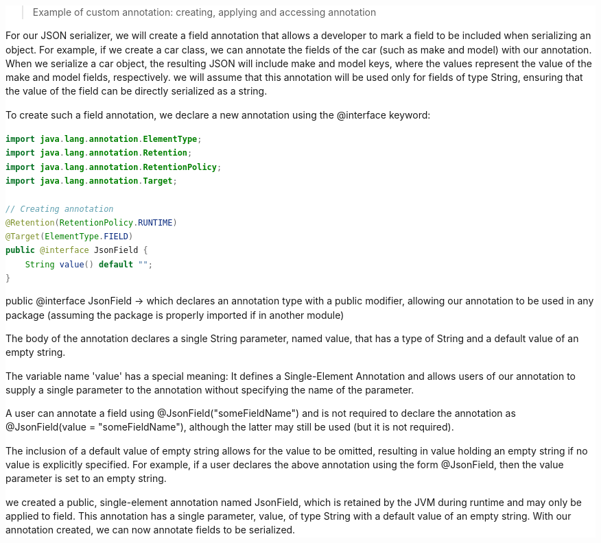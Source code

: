 > Example of custom annotation: creating, applying and accessing annotation

For our JSON serializer, we will create a field annotation that allows a developer to mark a field to be included when
serializing an object. For example, if we create a car class, we can annotate the fields of the car (such as make and
model) with our annotation. When we serialize a car object, the resulting JSON will include make and model keys, where
the values represent the value of the make and model fields, respectively. we will assume that this annotation will be
used only for fields of type String, ensuring that the value of the field can be directly serialized as a string.

To create such a field annotation, we declare a new annotation using the @interface keyword:

```java
import java.lang.annotation.ElementType;
import java.lang.annotation.Retention;
import java.lang.annotation.RetentionPolicy;
import java.lang.annotation.Target;

// Creating annotation
@Retention(RetentionPolicy.RUNTIME)
@Target(ElementType.FIELD)
public @interface JsonField {
    String value() default "";
}
```

public @interface JsonField -> which declares an annotation type with a public modifier, allowing our annotation to be
used in any package (assuming the package is properly imported if in another module)

The body of the annotation declares a single String parameter, named value, that has a type of String and a default
value of an empty string.

The variable name 'value' has a special meaning: It defines a Single-Element Annotation and allows users of our
annotation to supply a single parameter to the annotation without specifying the name of the parameter.

A user can annotate a field using @JsonField("someFieldName") and is not required to declare the annotation as
@JsonField(value = "someFieldName"), although the latter may still be used (but it is not required).

The inclusion of a default value of empty string allows for the value to be omitted, resulting in value holding an empty
string if no value is explicitly specified. For example, if a user declares the above annotation using the form
@JsonField, then the value parameter is set to an empty string.

we created a public, single-element annotation named JsonField, which is retained by the JVM during runtime and may only
be applied to field. This annotation has a single parameter, value, of type String with a default value of an empty
string. With our annotation created, we can now annotate fields to be serialized.
